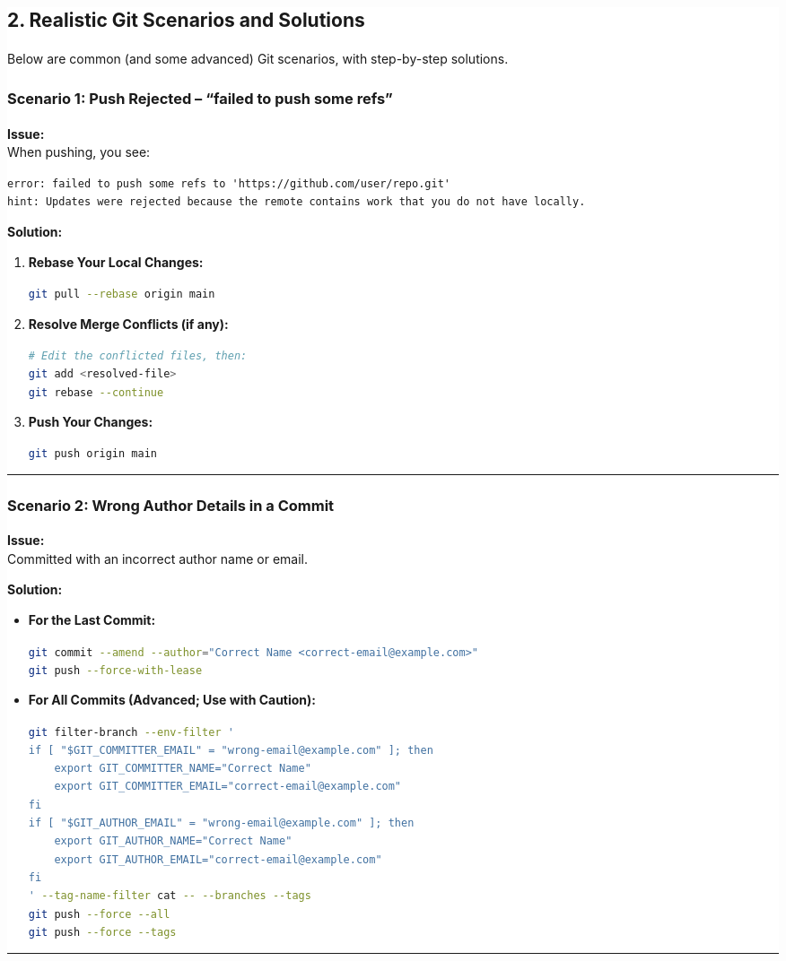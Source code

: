 ## 2. Realistic Git Scenarios and Solutions

Below are common (and some advanced) Git scenarios, with step-by-step solutions.

### Scenario 1: Push Rejected – “failed to push some refs”

**Issue:**  
When pushing, you see:

```plaintext
error: failed to push some refs to 'https://github.com/user/repo.git'
hint: Updates were rejected because the remote contains work that you do not have locally.
```

**Solution:**

1. **Rebase Your Local Changes:**
   ```bash
   git pull --rebase origin main
   ```
2. **Resolve Merge Conflicts (if any):**
   ```bash
   # Edit the conflicted files, then:
   git add <resolved-file>
   git rebase --continue
   ```
3. **Push Your Changes:**
   ```bash
   git push origin main
   ```

---

### Scenario 2: Wrong Author Details in a Commit

**Issue:**  
Committed with an incorrect author name or email.

**Solution:**

- **For the Last Commit:**
  ```bash
  git commit --amend --author="Correct Name <correct-email@example.com>"
  git push --force-with-lease
  ```
- **For All Commits (Advanced; Use with Caution):**
  ```bash
  git filter-branch --env-filter '
  if [ "$GIT_COMMITTER_EMAIL" = "wrong-email@example.com" ]; then
      export GIT_COMMITTER_NAME="Correct Name"
      export GIT_COMMITTER_EMAIL="correct-email@example.com"
  fi
  if [ "$GIT_AUTHOR_EMAIL" = "wrong-email@example.com" ]; then
      export GIT_AUTHOR_NAME="Correct Name"
      export GIT_AUTHOR_EMAIL="correct-email@example.com"
  fi
  ' --tag-name-filter cat -- --branches --tags
  git push --force --all
  git push --force --tags
  ```

---